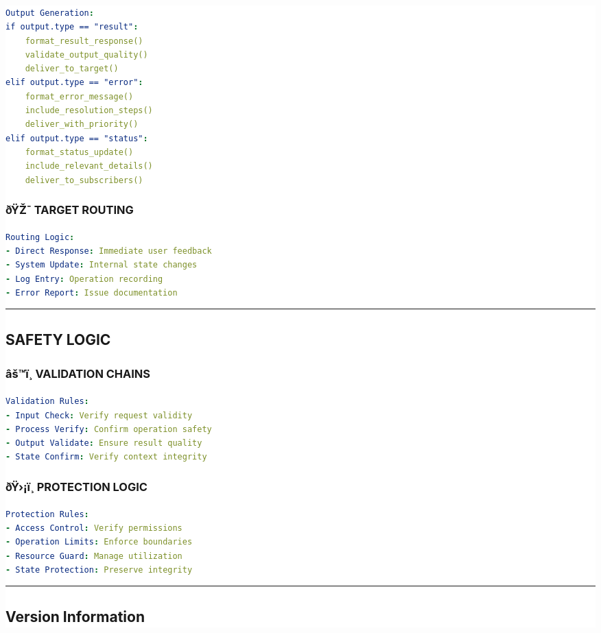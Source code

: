 ```yaml
Output Generation:
if output.type == "result":
    format_result_response()
    validate_output_quality()
    deliver_to_target()
elif output.type == "error":
    format_error_message()
    include_resolution_steps()
    deliver_with_priority()
elif output.type == "status":
    format_status_update()
    include_relevant_details()
    deliver_to_subscribers()
```

### ðŸŽ¯ TARGET ROUTING

```yaml
Routing Logic:
- Direct Response: Immediate user feedback
- System Update: Internal state changes
- Log Entry: Operation recording
- Error Report: Issue documentation
```

---

## SAFETY LOGIC

### âš™ï¸ VALIDATION CHAINS

```yaml
Validation Rules:
- Input Check: Verify request validity
- Process Verify: Confirm operation safety
- Output Validate: Ensure result quality
- State Confirm: Verify context integrity
```

### ðŸ›¡ï¸ PROTECTION LOGIC

```yaml
Protection Rules:
- Access Control: Verify permissions
- Operation Limits: Enforce boundaries
- Resource Guard: Manage utilization
- State Protection: Preserve integrity
```

---

## Version Information
